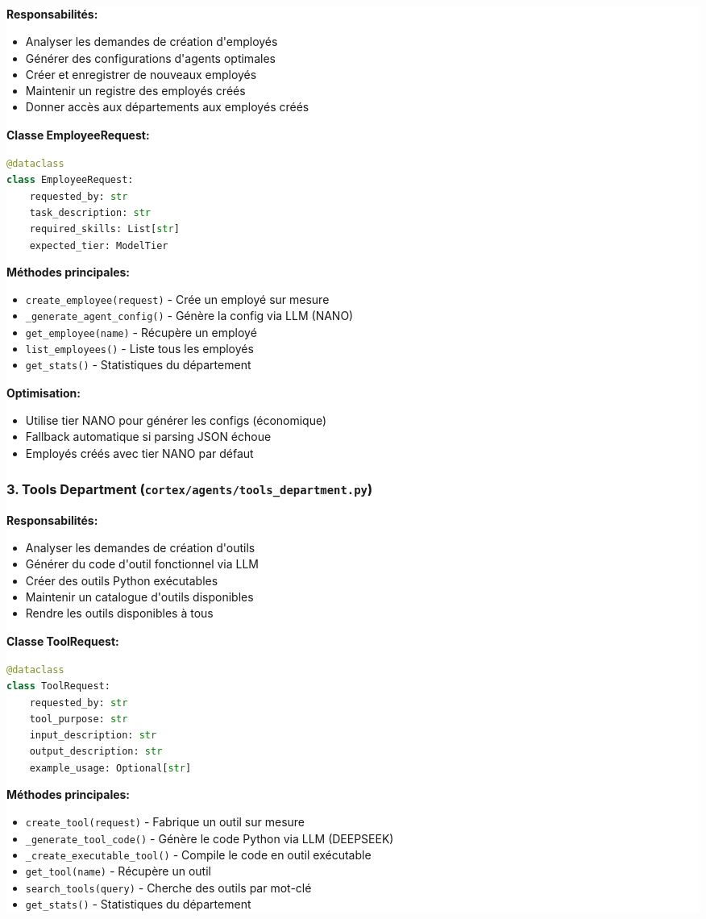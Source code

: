 **Responsabilités:**
- Analyser les demandes de création d'employés
- Générer des configurations d'agents optimales
- Créer et enregistrer de nouveaux employés
- Maintenir un registre des employés créés
- Donner accès aux départements aux employés créés

**Classe EmployeeRequest:**
```python
@dataclass
class EmployeeRequest:
    requested_by: str
    task_description: str
    required_skills: List[str]
    expected_tier: ModelTier
```

**Méthodes principales:**
- `create_employee(request)` - Crée un employé sur mesure
- `_generate_agent_config()` - Génère la config via LLM (NANO)
- `get_employee(name)` - Récupère un employé
- `list_employees()` - Liste tous les employés
- `get_stats()` - Statistiques du département

**Optimisation:**
- Utilise tier NANO pour générer les configs (économique)
- Fallback automatique si parsing JSON échoue
- Employés créés avec tier NANO par défaut

### 3. Tools Department (`cortex/agents/tools_department.py`)

**Responsabilités:**
- Analyser les demandes de création d'outils
- Générer du code d'outil fonctionnel via LLM
- Créer des outils Python exécutables
- Maintenir un catalogue d'outils disponibles
- Rendre les outils disponibles à tous

**Classe ToolRequest:**
```python
@dataclass
class ToolRequest:
    requested_by: str
    tool_purpose: str
    input_description: str
    output_description: str
    example_usage: Optional[str]
```

**Méthodes principales:**
- `create_tool(request)` - Fabrique un outil sur mesure
- `_generate_tool_code()` - Génère le code Python via LLM (DEEPSEEK)
- `_create_executable_tool()` - Compile le code en outil exécutable
- `get_tool(name)` - Récupère un outil
- `search_tools(query)` - Cherche des outils par mot-clé
- `get_stats()` - Statistiques du département
